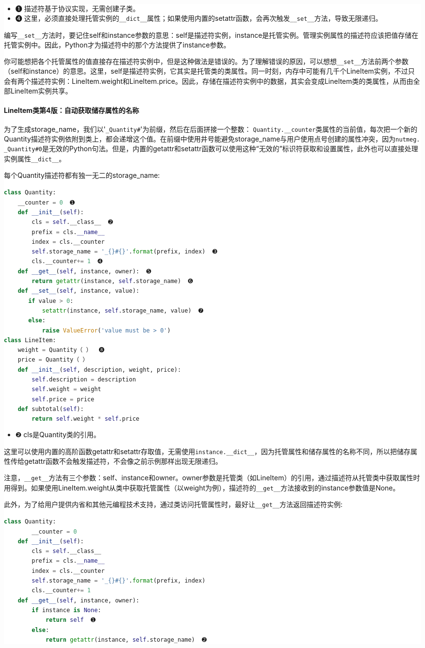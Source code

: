 - ❶ 描述符基于协议实现，无需创建子类。
- ❹ 这里，必须直接处理托管实例的`__dict__`属性；如果使用内置的setattr函数，会再次触发`__set__`方法，导致无限递归。

编写`__set__`方法时，要记住self和instance参数的意思：self是描述符实例，instance是托管实例。管理实例属性的描述符应该把值存储在托管实例中。因此，Python才为描述符中的那个方法提供了instance参数。

你可能想把各个托管属性的值直接存在描述符实例中，但是这种做法是错误的。为了理解错误的原因，可以想想`__set__`方法前两个参数（self和instance）的意思。这里，self是描述符实例，它其实是托管类的类属性。同一时刻，内存中可能有几千个LineItem实例，不过只会有两个描述符实例：LineItem.weight和LineItem.price。因此，存储在描述符实例中的数据，其实会变成LineItem类的类属性，从而由全部LineItem实例共享。

####  LineItem类第4版：自动获取储存属性的名称

为了生成storage_name，我们以'`_Quantity#`'为前缀，然后在后面拼接一个整数： `Quantity.__counter`类属性的当前值，每次把一个新的Quantity描述符实例依附到类上，都会递增这个值。在前缀中使用井号能避免storage_name与用户使用点号创建的属性冲突，因为`nutmeg._Quantity#0`是无效的Python句法。但是，内置的getattr和setattr函数可以使用这种“无效的”标识符获取和设置属性，此外也可以直接处理实例属性`__dict__`。

每个Quantity描述符都有独一无二的storage_name:

```python
class Quantity:
    __counter = 0  ➊
    def __init__(self):
        cls = self.__class__  ➋
        prefix = cls.__name__
        index = cls.__counter
        self.storage_name = '_{}#{}'.format(prefix, index)  ➌
        cls.__counter+= 1  ➍
    def __get__(self, instance, owner):  ➎
        return getattr(instance, self.storage_name)  ➏
    def __set__(self, instance, value):
       if value > 0:
           setattr(instance, self.storage_name, value)  ➐
       else:
           raise ValueError('value must be > 0')
class LineItem:
    weight = Quantity（ ）  ➑
    price = Quantity（ ）
    def __init__(self, description, weight, price):
        self.description = description
        self.weight = weight
        self.price = price
    def subtotal(self):
        return self.weight * self.price
```

- ❷ cls是Quantity类的引用。

这里可以使用内置的高阶函数getattr和setattr存取值，无需使用`instance.__dict__`，因为托管属性和储存属性的名称不同，所以把储存属性传给getattr函数不会触发描述符，不会像之前示例那样出现无限递归。

注意，`__get__`方法有三个参数：self、instance和owner。owner参数是托管类（如LineItem）的引用，通过描述符从托管类中获取属性时用得到。如果使用LineItem.weight从类中获取托管属性（以weight为例），描述符的`__get__`方法接收到的instance参数值是None。

此外，为了给用户提供内省和其他元编程技术支持，通过类访问托管属性时，最好让`__get__`方法返回描述符实例:

```python
class Quantity:
        __counter = 0
    def __init__(self):
        cls = self.__class__
        prefix = cls.__name__
        index = cls.__counter
        self.storage_name = '_{}#{}'.format(prefix, index)
        cls.__counter+= 1
    def __get__(self, instance, owner):
        if instance is None:
            return self  ➊
        else:
            return getattr(instance, self.storage_name)  ➋
```